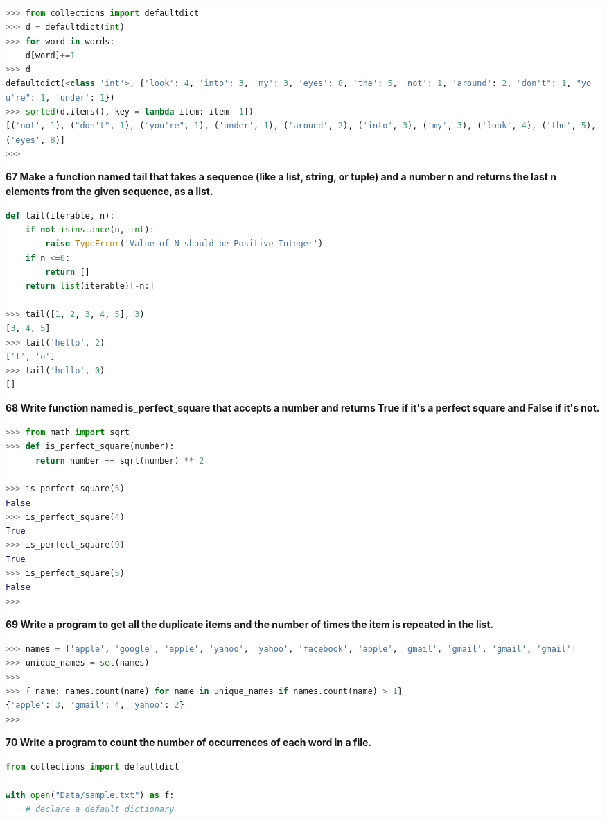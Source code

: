 ```python
>>> from collections import defaultdict
>>> d = defaultdict(int)
>>> for word in words:
	d[word]+=1
>>> d
defaultdict(<class 'int'>, {'look': 4, 'into': 3, 'my': 3, 'eyes': 8, 'the': 5, 'not': 1, 'around': 2, "don't": 1, "you're": 1, 'under': 1})
>>> sorted(d.items(), key = lambda item: item[-1])
[('not', 1), ("don't", 1), ("you're", 1), ('under', 1), ('around', 2), ('into', 3), ('my', 3), ('look', 4), ('the', 5), ('eyes', 8)]
>>> 
```

**67 Make a function named tail that takes a sequence (like a list, string, or tuple) and a number n and returns the last n elements from the given sequence, as a list.**

```python
def tail(iterable, n):
    if not isinstance(n, int):
        raise TypeError('Value of N should be Positive Integer')
    if n <=0:
        return []
    return list(iterable)[-n:]

>>> tail([1, 2, 3, 4, 5], 3)
[3, 4, 5]
>>> tail('hello', 2)
['l', 'o']
>>> tail('hello', 0)
[]
```
**68 Write function named is_perfect_square that accepts a number and returns True if it's a perfect square and False if it's not.**
```python
>>> from math import sqrt
>>> def is_perfect_square(number):
      return number == sqrt(number) ** 2

>>> is_perfect_square(5)
False
>>> is_perfect_square(4)
True
>>> is_perfect_square(9)
True
>>> is_perfect_square(5)
False
>>> 
```
**69 Write a program to get all the duplicate items and the number of times the item is repeated in the list.**
```python
>>> names = ['apple', 'google', 'apple', 'yahoo', 'yahoo', 'facebook', 'apple', 'gmail', 'gmail', 'gmail', 'gmail']
>>> unique_names = set(names)
>>> 
>>> { name: names.count(name) for name in unique_names if names.count(name) > 1}
{'apple': 3, 'gmail': 4, 'yahoo': 2}
>>> 
```
**70 Write a program to count the number of occurrences of each word in a file.**
```python
from collections import defaultdict

with open("Data/sample.txt") as f:
    # declare a default dictionary
```